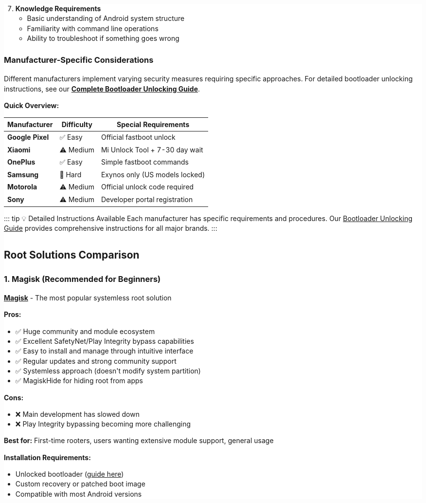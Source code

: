 7. **Knowledge Requirements**
   - Basic understanding of Android system structure
   - Familiarity with command line operations
   - Ability to troubleshoot if something goes wrong

### Manufacturer-Specific Considerations

Different manufacturers implement varying security measures requiring specific approaches. For detailed bootloader unlocking instructions, see our [**Complete Bootloader Unlocking Guide**](./Bootloader-unlocking.md).

**Quick Overview:**

| Manufacturer | Difficulty | Special Requirements |
|--------------|------------|---------------------|
| **Google Pixel** | ✅ Easy | Official fastboot unlock |
| **Xiaomi** | ⚠️ Medium | Mi Unlock Tool + 7-30 day wait |
| **OnePlus** | ✅ Easy | Simple fastboot commands |
| **Samsung** | 🚫 Hard | Exynos only (US models locked) |
| **Motorola** | ⚠️ Medium | Official unlock code required |
| **Sony** | ⚠️ Medium | Developer portal registration |

::: tip 💡 Detailed Instructions Available
Each manufacturer has specific requirements and procedures. Our [Bootloader Unlocking Guide](./Bootloader-unlocking.md) provides comprehensive instructions for all major brands.
:::

## Root Solutions Comparison

### 1. **Magisk** (Recommended for Beginners)

**[Magisk](https://github.com/topjohnwu/Magisk)** - The most popular systemless root solution

**Pros:**
- ✅ Huge community and module ecosystem
- ✅ Excellent SafetyNet/Play Integrity bypass capabilities
- ✅ Easy to install and manage through intuitive interface
- ✅ Regular updates and strong community support
- ✅ Systemless approach (doesn't modify system partition)
- ✅ MagiskHide for hiding root from apps

**Cons:**
- ❌ Main development has slowed down
- ❌ Play Integrity bypassing becoming more challenging

**Best for:** First-time rooters, users wanting extensive module support, general usage

**Installation Requirements:**
- Unlocked bootloader ([guide here](./Bootloader-unlocking.md))
- Custom recovery or patched boot image
- Compatible with most Android versions
